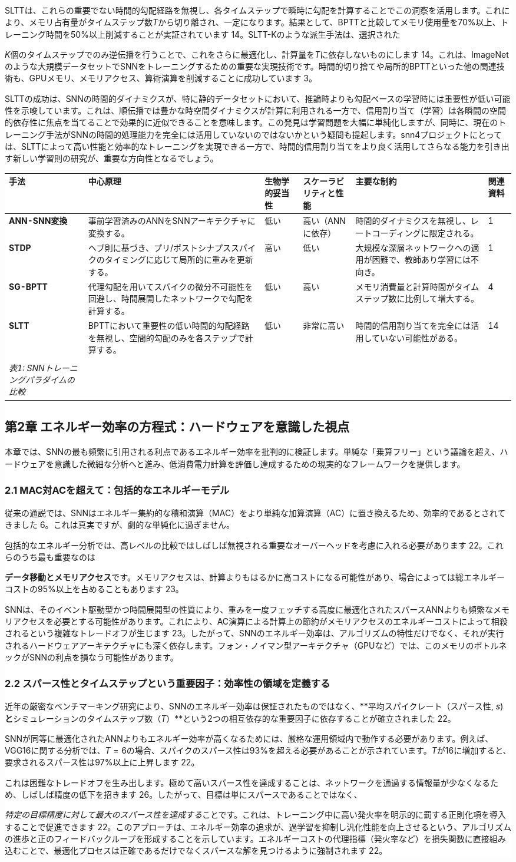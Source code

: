 SLTTは、これらの重要でない時間的勾配経路を無視し、各タイムステップで瞬時に勾配を計算することでこの洞察を活用します。これにより、メモリ占有量がタイムステップ数$T$から切り離され、一定になります。結果として、BPTTと比較してメモリ使用量を70%以上、トレーニング時間を50%以上削減することが実証されています 14。SLTT-Kのような派生手法は、選択された

$K$個のタイムステップでのみ逆伝播を行うことで、これをさらに最適化し、計算量を$T$に依存しないものにします 14。これは、ImageNetのような大規模データセットでSNNをトレーニングするための重要な実現技術です。時間的切り捨てや局所的BPTTといった他の関連技術も、GPUメモリ、メモリアクセス、算術演算を削減することに成功しています 3。

SLTTの成功は、SNNの時間的ダイナミクスが、特に静的データセットにおいて、推論時よりも勾配ベースの学習時には重要性が低い可能性を示唆しています。これは、順伝播では豊かな時空間ダイナミクスが計算に利用される一方で、信用割り当て（学習）は各瞬間の空間的依存性に焦点を当てることで効果的に近似できることを意味します。この発見は学習問題を大幅に単純化しますが、同時に、現在のトレーニング手法がSNNの時間的処理能力を完全には活用していないのではないかという疑問も提起します。snn4プロジェクトにとっては、SLTTによって高い性能と効率的なトレーニングを実現できる一方で、時間的信用割り当てをより良く活用してさらなる能力を引き出す新しい学習則の研究が、重要な方向性となるでしょう。

| 手法 | 中心原理 | 生物学的妥当性 | スケーラビリティと性能 | 主要な制約 | 関連資料 |
| :---- | :---- | :---- | :---- | :---- | :---- |
| **ANN-SNN変換** | 事前学習済みのANNをSNNアーキテクチャに変換する。 | 低い | 高い（ANNに依存） | 時間的ダイナミクスを無視し、レートコーディングに限定される。 | 1 |
| **STDP** | ヘブ則に基づき、プリ/ポストシナプススパイクのタイミングに応じて局所的に重みを更新する。 | 高い | 低い | 大規模な深層ネットワークへの適用が困難で、教師あり学習には不向き。 | 1 |
| **SG-BPTT** | 代理勾配を用いてスパイクの微分不可能性を回避し、時間展開したネットワークで勾配を計算する。 | 低い | 高い | メモリ消費量と計算時間がタイムステップ数に比例して増大する。 | 4 |
| **SLTT** | BPTTにおいて重要性の低い時間的勾配経路を無視し、空間的勾配のみを各ステップで計算する。 | 低い | 非常に高い | 時間的信用割り当てを完全には活用していない可能性がある。 | 14 |
|  |  |  |  |  |  |
| *表1: SNNトレーニングパラダイムの比較* |  |  |  |  |  |

## **第2章 エネルギー効率の方程式：ハードウェアを意識した視点**

本章では、SNNの最も頻繁に引用される利点であるエネルギー効率を批判的に検証します。単純な「乗算フリー」という議論を超え、ハードウェアを意識した微細な分析へと進み、低消費電力計算を評価し達成するための現実的なフレームワークを提供します。

### **2.1 MAC対ACを超えて：包括的なエネルギーモデル**

従来の通説では、SNNはエネルギー集約的な積和演算（MAC）をより単純な加算演算（AC）に置き換えるため、効率的であるとされてきました 6。これは真実ですが、劇的な単純化に過ぎません。

包括的なエネルギー分析では、高レベルの比較ではしばしば無視される重要なオーバーヘッドを考慮に入れる必要があります 22。これらのうち最も重要なのは

**データ移動とメモリアクセス**です。メモリアクセスは、計算よりもはるかに高コストになる可能性があり、場合によっては総エネルギーコストの95%以上を占めることもあります 23。

SNNは、そのイベント駆動型かつ時間展開型の性質により、重みを一度フェッチする高度に最適化されたスパースANNよりも頻繁なメモリアクセスを必要とする可能性があります。これにより、AC演算による計算上の節約がメモリアクセスのエネルギーコストによって相殺されるという複雑なトレードオフが生じます 23。したがって、SNNのエネルギー効率は、アルゴリズムの特性だけでなく、それが実行されるハードウェアアーキテクチャにも深く依存します。フォン・ノイマン型アーキテクチャ（GPUなど）では、このメモリのボトルネックがSNNの利点を損なう可能性があります。

### **2.2 スパース性とタイムステップという重要因子：効率性の領域を定義する**

近年の厳密なベンチマーキング研究により、SNNのエネルギー効率は保証されたものではなく、\*\*平均スパイクレート（スパース性, $s$)**と**シミュレーションのタイムステップ数（$T$）\*\*という2つの相互依存的な重要因子に依存することが確立されました 22。

SNNが同等に最適化されたANNよりもエネルギー効率が高くなるためには、厳格な運用領域内で動作する必要があります。例えば、VGG16に関する分析では、$T=6$の場合、スパイクのスパース性は93%を超える必要があることが示されています。$T$が16に増加すると、要求されるスパース性は97%以上に上昇します 22。

これは困難なトレードオフを生み出します。極めて高いスパース性を達成することは、ネットワークを通過する情報量が少なくなるため、しばしば精度の低下を招きます 26。したがって、目標は単にスパースであることではなく、

*特定の目標精度に対して最大のスパース性を達成する*ことです。これは、トレーニング中に高い発火率を明示的に罰する正則化項を導入することで促進できます 22。このアプローチは、エネルギー効率の追求が、過学習を抑制し汎化性能を向上させるという、アルゴリズムの進歩と正のフィードバックループを形成することを示しています。エネルギーコストの代理指標（発火率など）を損失関数に直接組み込むことで、最適化プロセスは正確であるだけでなくスパースな解を見つけるように強制されます 22。
